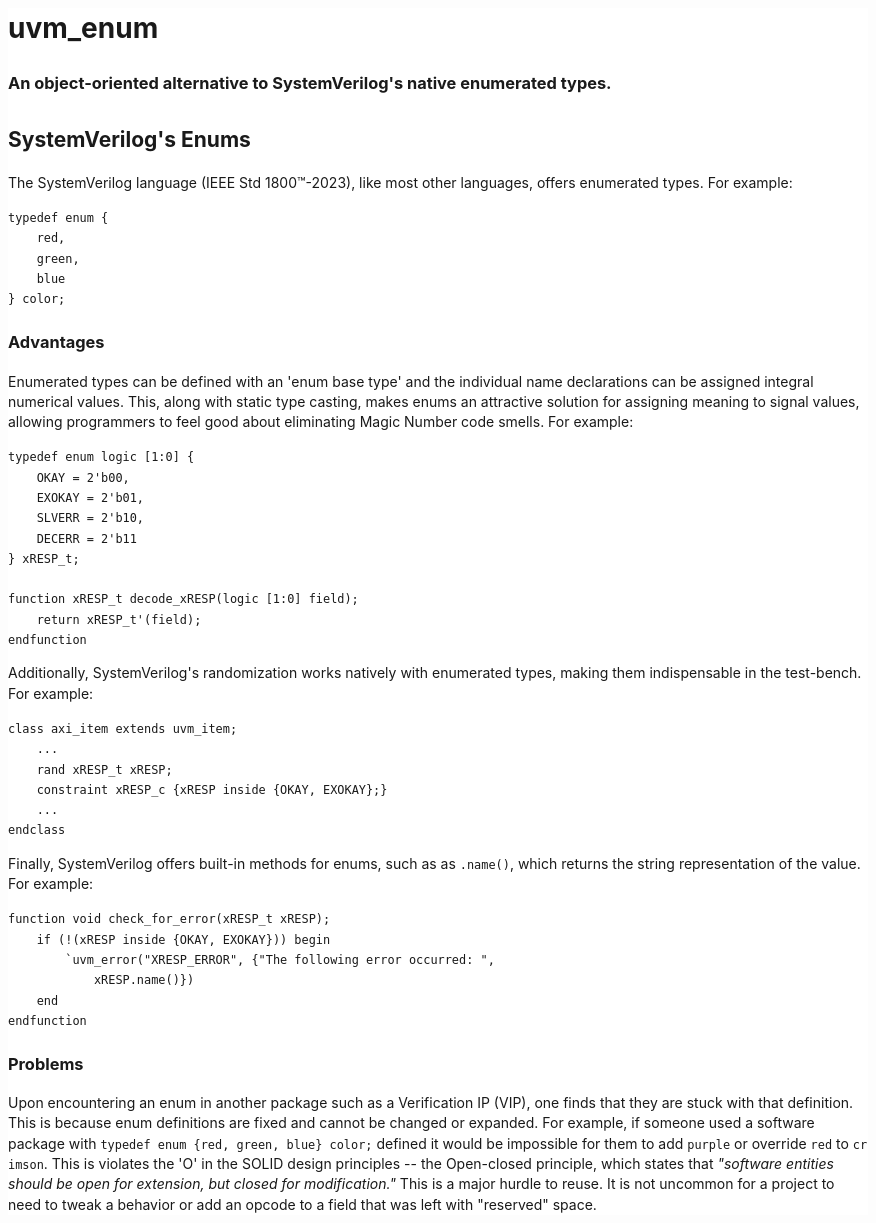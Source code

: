 # uvm_enum
### An object-oriented alternative to SystemVerilog's native enumerated types.
## SystemVerilog's Enums
The SystemVerilog language (IEEE Std 1800™-2023), like most other languages, offers enumerated types.  For example:
```
typedef enum {
    red,
    green,
    blue
} color;
```
### Advantages
Enumerated types can be defined with an 'enum base type' and the individual name declarations can be assigned integral numerical values. This, along with static type casting, makes enums an attractive solution for assigning meaning to signal values, allowing programmers to feel good about eliminating Magic Number code smells. For example:
```
typedef enum logic [1:0] {
    OKAY = 2'b00,
    EXOKAY = 2'b01,
    SLVERR = 2'b10,
    DECERR = 2'b11
} xRESP_t;

function xRESP_t decode_xRESP(logic [1:0] field);
    return xRESP_t'(field);
endfunction
```
Additionally, SystemVerilog's randomization works natively with enumerated types, making them indispensable in the test-bench.  For example:
```
class axi_item extends uvm_item;
    ...
    rand xRESP_t xRESP;
    constraint xRESP_c {xRESP inside {OKAY, EXOKAY};}
    ...
endclass
```
Finally, SystemVerilog offers built-in methods for enums, such as as `.name()`, which returns the string representation of the value.  For example:
```
function void check_for_error(xRESP_t xRESP);
    if (!(xRESP inside {OKAY, EXOKAY})) begin
        `uvm_error("XRESP_ERROR", {"The following error occurred: ",
            xRESP.name()})
    end
endfunction
```
### Problems
Upon encountering an enum in another package such as a Verification IP (VIP), one finds that they are stuck with that definition. This is because enum definitions are fixed and cannot be changed or expanded. For example, if someone used a software package with `typedef enum {red, green, blue} color;` defined it would be impossible for them to add `purple` or override `red` to `crimson`.  This is violates the 'O' in the SOLID design principles -- the Open-closed principle, which states that _"software entities should be open for extension, but closed for modification."_  This is a major hurdle to reuse. It is not uncommon for a project to need to tweak a behavior or add an opcode to a field that was left with "reserved" space.
